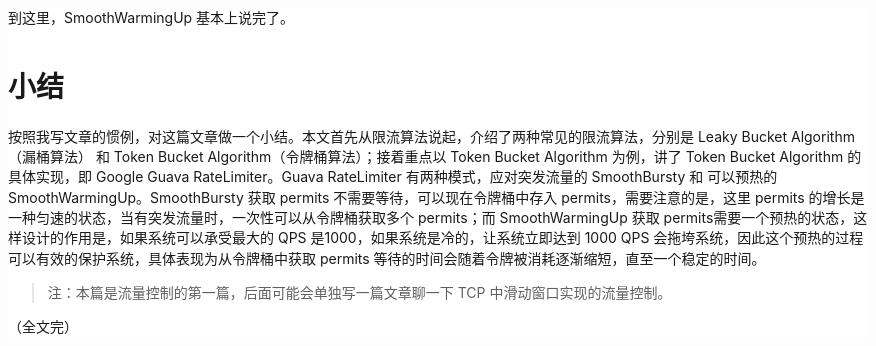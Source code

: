 到这里，SmoothWarmingUp 基本上说完了。

# 小结

按照我写文章的惯例，对这篇文章做一个小结。本文首先从限流算法说起，介绍了两种常见的限流算法，分别是 Leaky Bucket Algorithm（漏桶算法） 和 Token Bucket Algorithm（令牌桶算法）；接着重点以 Token Bucket Algorithm 为例，讲了 Token Bucket Algorithm 的具体实现，即 Google Guava RateLimiter。Guava RateLimiter 有两种模式，应对突发流量的 SmoothBursty 和 可以预热的 SmoothWarmingUp。SmoothBursty 获取 permits 不需要等待，可以现在令牌桶中存入 permits，需要注意的是，这里 permits 的增长是一种匀速的状态，当有突发流量时，一次性可以从令牌桶获取多个 permits；而 SmoothWarmingUp 获取 permits需要一个预热的状态，这样设计的作用是，如果系统可以承受最大的 QPS 是1000，如果系统是冷的，让系统立即达到 1000 QPS 会拖垮系统，因此这个预热的过程可以有效的保护系统，具体表现为从令牌桶中获取 permits 等待的时间会随着令牌被消耗逐渐缩短，直至一个稳定的时间。

> 注：本篇是流量控制的第一篇，后面可能会单独写一篇文章聊一下 TCP 中滑动窗口实现的流量控制。

（全文完）
